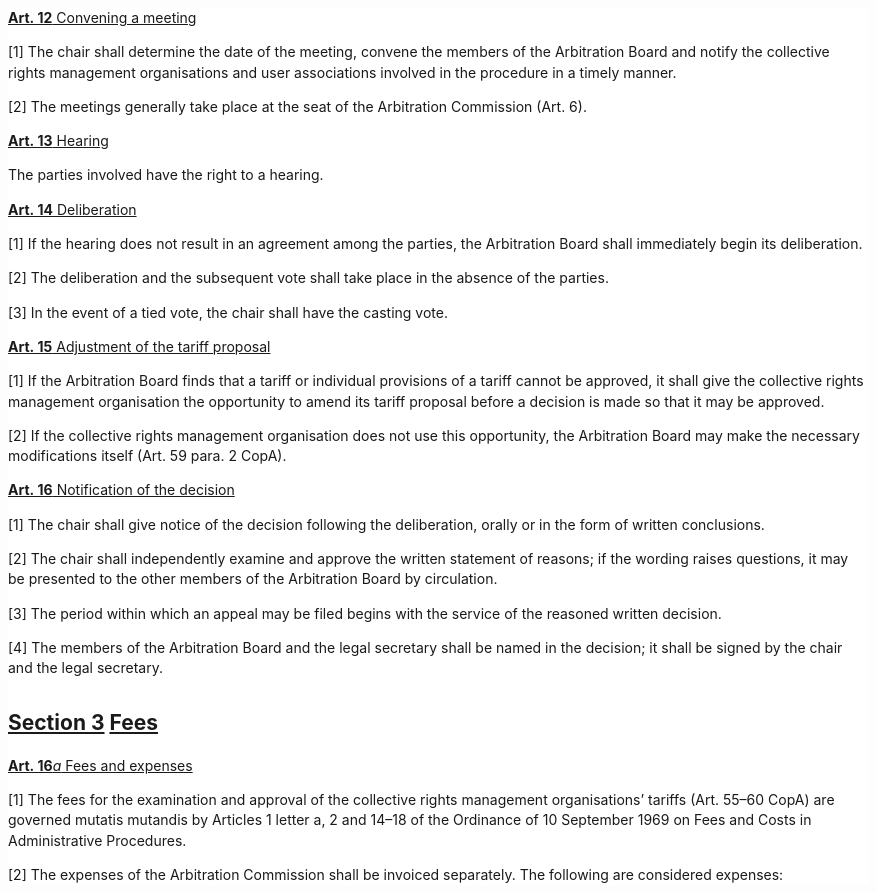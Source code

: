 [**Art. 12** Convening a meeting](https://www.fedlex.admin.ch/eli/cc/1993/1821_1821_1821/en#art_12) 

[1] The chair shall determine the date of the meeting, convene the members of the Arbitration Board and notify the collective rights management organisations and user associations involved in the procedure in a timely manner.

[2] The meetings generally take place at the seat of the Arbitration Commission (Art. 6).

[**Art. 13** Hearing](https://www.fedlex.admin.ch/eli/cc/1993/1821_1821_1821/en#art_13) 

The parties involved have the right to a hearing.

[**Art. 14** Deliberation](https://www.fedlex.admin.ch/eli/cc/1993/1821_1821_1821/en#art_14) 

[1] If the hearing does not result in an agreement among the parties, the Arbitration Board shall immediately begin its deliberation.

[2] The deliberation and the subsequent vote shall take place in the absence of the parties.

[3] In the event of a tied vote, the chair shall have the casting vote.

[**Art. 15** Adjustment of the tariff proposal](https://www.fedlex.admin.ch/eli/cc/1993/1821_1821_1821/en#art_15) 

[1] If the Arbitration Board finds that a tariff or individual provisions of a tariff cannot be approved, it shall give the collective rights management organisation the opportunity to amend its tariff proposal before a decision is made so that it may be approved.

[2] If the collective rights management organisation does not use this opportunity, the Arbitration Board may make the necessary modifications itself (Art. 59 para. 2 CopA).

[**Art. 16** Notification of the decision](https://www.fedlex.admin.ch/eli/cc/1993/1821_1821_1821/en#art_16) 

[1] The chair shall give notice of the decision following the deliberation, orally or in the form of written conclusions.

[2] The chair shall independently examine and approve the written statement of reasons; if the wording raises questions, it may be presented to the other members of the Arbitration Board by circulation.

[3] The period within which an appeal may be filed begins with the service of the reasoned written decision.

[4] The members of the Arbitration Board and the legal secretary shall be named in the decision; it shall be signed by the chair and the legal secretary.

## [Section 3](https://www.fedlex.admin.ch/eli/cc/1993/1821_1821_1821/en#chap_1/sec_3) [Fees](https://www.fedlex.admin.ch/eli/cc/1993/1821_1821_1821/en#chap_1/sec_3)

[**Art. 16***a* Fees and expenses](https://www.fedlex.admin.ch/eli/cc/1993/1821_1821_1821/en#art_16_a) 

[1] The fees for the examination and approval of the collective rights management organisations’ tariffs (Art. 55–60 CopA) are governed mutatis mutandis by Articles 1 letter a, 2 and 14–18 of the Ordinance of 10 September 1969 on Fees and Costs in Administrative Procedures.

[2] The expenses of the Arbitration Commission shall be invoiced separately. The following are considered expenses:
